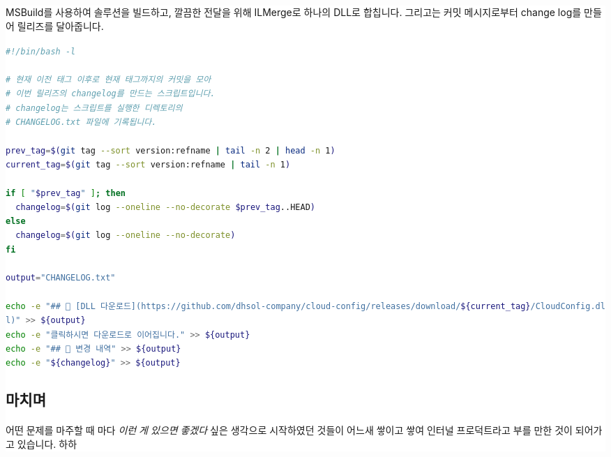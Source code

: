 MSBuild를 사용하여 솔루션을 빌드하고, 깔끔한 전달을 위해 ILMerge로 하나의 DLL로 합칩니다. 그리고는 커밋 메시지로부터 change log를 만들어 릴리즈를 달아줍니다.

```bash
#!/bin/bash -l

# 현재 이전 태그 이후로 현재 태그까지의 커밋을 모아
# 이번 릴리즈의 changelog를 만드는 스크립트입니다.
# changelog는 스크립트를 실행한 디렉토리의 
# CHANGELOG.txt 파일에 기록됩니다.

prev_tag=$(git tag --sort version:refname | tail -n 2 | head -n 1)
current_tag=$(git tag --sort version:refname | tail -n 1)

if [ "$prev_tag" ]; then
  changelog=$(git log --oneline --no-decorate $prev_tag..HEAD)
else
  changelog=$(git log --oneline --no-decorate)
fi

output="CHANGELOG.txt"

echo -e "## 📂 [DLL 다운로드](https://github.com/dhsol-company/cloud-config/releases/download/${current_tag}/CloudConfig.dll)" >> ${output}
echo -e "클릭하시면 다운로드로 이어집니다." >> ${output}
echo -e "## 📝 변경 내역" >> ${output}
echo -e "${changelog}" >> ${output}
```

## 마치며

어떤 문제를 마주할 때 마다 *이런 게 있으면 좋겠다* 싶은 생각으로 시작하였던 것들이 어느새 쌓이고 쌓여 인터널 프로덕트라고 부를 만한 것이 되어가고 있습니다. 하하

